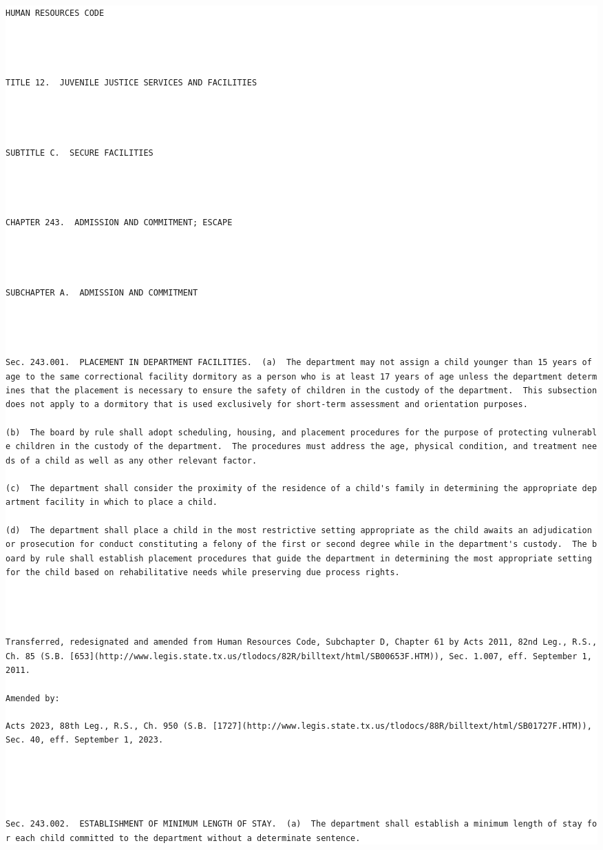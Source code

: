 ﻿
    
    
    	
    					
    
    
    HUMAN RESOURCES CODE
    
      
    
    
    TITLE 12.  JUVENILE JUSTICE SERVICES AND FACILITIES
    
      
    
    
    SUBTITLE C.  SECURE FACILITIES
    
      
    
    
    CHAPTER 243.  ADMISSION AND COMMITMENT; ESCAPE
    
      
    
    
    SUBCHAPTER A.  ADMISSION AND COMMITMENT
    
      
    
    
    Sec. 243.001.  PLACEMENT IN DEPARTMENT FACILITIES.  (a)  The department may not assign a child younger than 15 years of age to the same correctional facility dormitory as a person who is at least 17 years of age unless the department determines that the placement is necessary to ensure the safety of children in the custody of the department.  This subsection does not apply to a dormitory that is used exclusively for short-term assessment and orientation purposes.
    
    (b)  The board by rule shall adopt scheduling, housing, and placement procedures for the purpose of protecting vulnerable children in the custody of the department.  The procedures must address the age, physical condition, and treatment needs of a child as well as any other relevant factor.
    
    (c)  The department shall consider the proximity of the residence of a child's family in determining the appropriate department facility in which to place a child.
    
    (d)  The department shall place a child in the most restrictive setting appropriate as the child awaits an adjudication or prosecution for conduct constituting a felony of the first or second degree while in the department's custody.  The board by rule shall establish placement procedures that guide the department in determining the most appropriate setting for the child based on rehabilitative needs while preserving due process rights.
    
    
    
    
    Transferred, redesignated and amended from Human Resources Code, Subchapter D, Chapter 61 by Acts 2011, 82nd Leg., R.S., Ch. 85 (S.B. [653](http://www.legis.state.tx.us/tlodocs/82R/billtext/html/SB00653F.HTM)), Sec. 1.007, eff. September 1, 2011.
    
    Amended by: 
    
    Acts 2023, 88th Leg., R.S., Ch. 950 (S.B. [1727](http://www.legis.state.tx.us/tlodocs/88R/billtext/html/SB01727F.HTM)), Sec. 40, eff. September 1, 2023.
    
    
    
    
    
    Sec. 243.002.  ESTABLISHMENT OF MINIMUM LENGTH OF STAY.  (a)  The department shall establish a minimum length of stay for each child committed to the department without a determinate sentence.
    